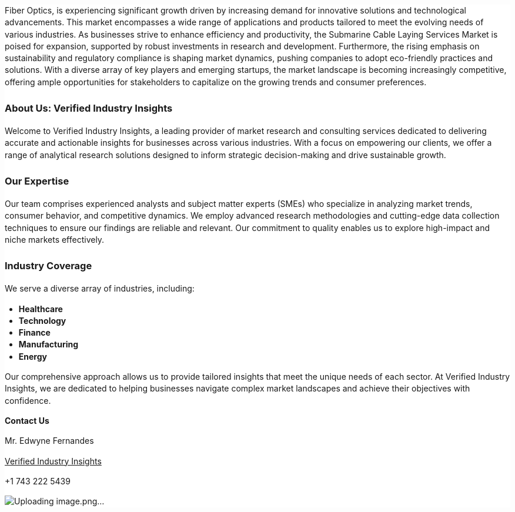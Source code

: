 Fiber Optics, is experiencing significant growth driven by increasing demand for innovative solutions and technological advancements. This market encompasses a wide range of applications and products tailored to meet the evolving needs of various industries. As businesses strive to enhance efficiency and productivity, the Submarine Cable Laying Services Market is poised for expansion, supported by robust investments in research and development. Furthermore, the rising emphasis on sustainability and regulatory compliance is shaping market dynamics, pushing companies to adopt eco-friendly practices and solutions. With a diverse array of key players and emerging startups, the market landscape is becoming increasingly competitive, offering ample opportunities for stakeholders to capitalize on the growing trends and consumer preferences.</p><h3>About Us: Verified Industry Insights</h3><p>Welcome to Verified Industry Insights, a leading provider of market research and consulting services dedicated to delivering accurate and actionable insights for businesses across various industries. With a focus on empowering our clients, we offer a range of analytical research solutions designed to inform strategic decision-making and drive sustainable growth.</p><h3>Our Expertise</h3><p>Our team comprises experienced analysts and subject matter experts (SMEs) who specialize in analyzing market trends, consumer behavior, and competitive dynamics. We employ advanced research methodologies and cutting-edge data collection techniques to ensure our findings are reliable and relevant. Our commitment to quality enables us to explore high-impact and niche markets effectively.</p><h3>Industry Coverage</h3><p>We serve a diverse array of industries, including:</p><ul><li><strong>Healthcare</strong></li><li><strong>Technology</strong></li><li><strong>Finance</strong></li><li><strong>Manufacturing</strong></li><li><strong>Energy</strong></li></ul><p>Our comprehensive approach allows us to provide tailored insights that meet the unique needs of each sector. At Verified Industry Insights, we are dedicated to helping businesses navigate complex market landscapes and achieve their objectives with confidence.</p><p><strong>Contact Us</strong></p><p>Mr. Edwyne Fernandes</p><p><a href="https://www.verifiedindustryinsights.com/">Verified Industry Insights</a></p><p>+1 743 222 5439</p>
![Uploading image.png…]()
